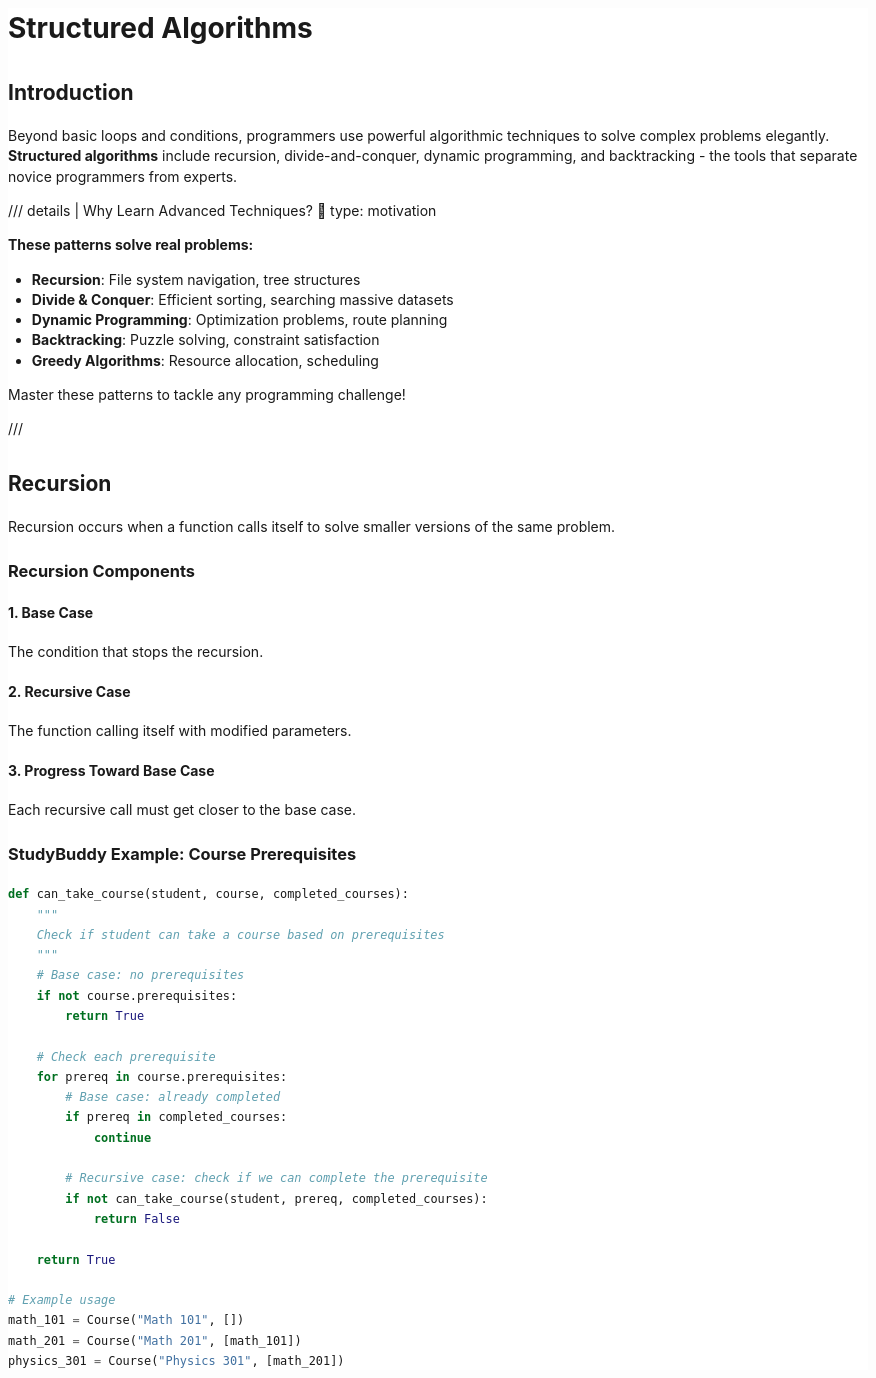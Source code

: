 # Structured Algorithms

## Introduction

Beyond basic loops and conditions, programmers use powerful algorithmic techniques to solve complex problems elegantly. **Structured algorithms** include recursion, divide-and-conquer, dynamic programming, and backtracking - the tools that separate novice programmers from experts.

/// details | Why Learn Advanced Techniques? 🎯
    type: motivation

**These patterns solve real problems:**
- **Recursion**: File system navigation, tree structures
- **Divide & Conquer**: Efficient sorting, searching massive datasets  
- **Dynamic Programming**: Optimization problems, route planning
- **Backtracking**: Puzzle solving, constraint satisfaction
- **Greedy Algorithms**: Resource allocation, scheduling

Master these patterns to tackle any programming challenge!

///

## Recursion

Recursion occurs when a function calls itself to solve smaller versions of the same problem.

### Recursion Components

#### 1. Base Case
The condition that stops the recursion.

#### 2. Recursive Case  
The function calling itself with modified parameters.

#### 3. Progress Toward Base Case
Each recursive call must get closer to the base case.

### StudyBuddy Example: Course Prerequisites

```python
def can_take_course(student, course, completed_courses):
    """
    Check if student can take a course based on prerequisites
    """
    # Base case: no prerequisites
    if not course.prerequisites:
        return True
    
    # Check each prerequisite
    for prereq in course.prerequisites:
        # Base case: already completed
        if prereq in completed_courses:
            continue
        
        # Recursive case: check if we can complete the prerequisite
        if not can_take_course(student, prereq, completed_courses):
            return False
    
    return True

# Example usage
math_101 = Course("Math 101", [])
math_201 = Course("Math 201", [math_101])
physics_301 = Course("Physics 301", [math_201])
```